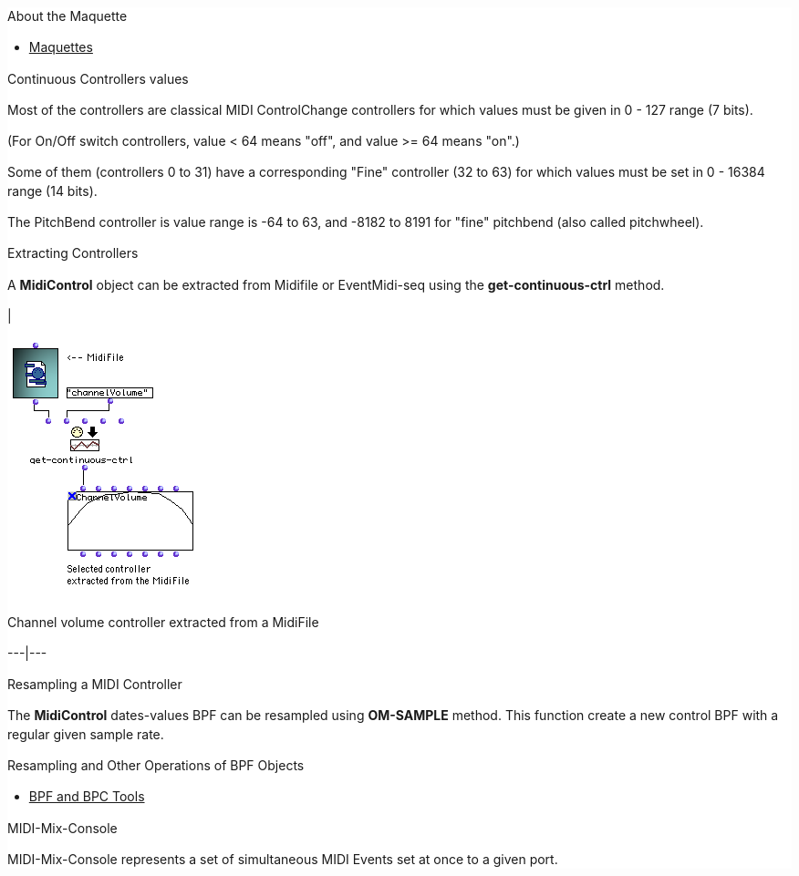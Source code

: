About the Maquette

  * [Maquettes](Maquettes)

Continuous Controllers values

Most of the controllers are classical MIDI ControlChange controllers for which
values must be given in 0 - 127 range (7 bits).

(For On/Off switch controllers, value < 64 means "off", and value >= 64 means
"on".)

Some of them (controllers 0 to 31) have a corresponding "Fine" controller (32
to 63) for which values must be set in 0 - 16384 range (14 bits).

The PitchBend controller is value range is -64 to 63, and -8182 to 8191 for
"fine" pitchbend (also called pitchwheel).

Extracting Controllers

A **MidiControl** object can be extracted from Midifile or EventMidi-seq using
the **get-continuous-ctrl** method.

|

![Channel volume controller extracted from a MidiFile](../res/getcontrol.png)

Channel volume controller extracted from a MidiFile  
  
---|---  
  
Resampling a MIDI Controller

The **MidiControl** dates-values BPF can be resampled using **OM-SAMPLE**
method. This function create a new control BPF with a regular given sample
rate.

Resampling and Other Operations of BPF Objects

  * [BPF and BPC Tools](Tools)

MIDI-Mix-Console

MIDI-Mix-Console represents a set of simultaneous MIDI Events set at once to a
given port.
